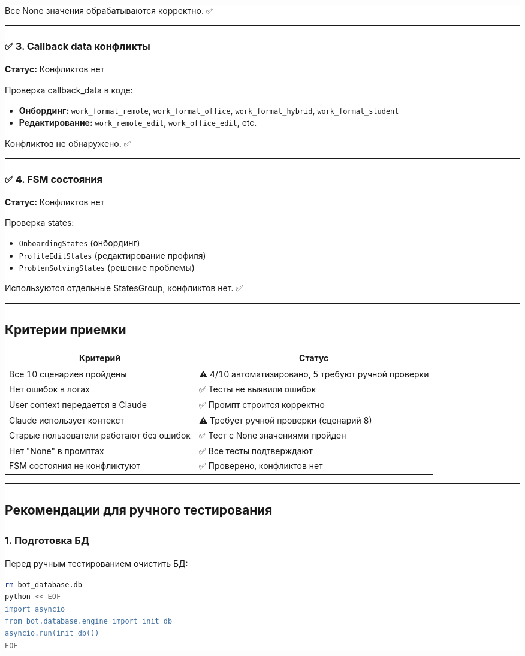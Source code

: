 Все None значения обрабатываются корректно. ✅

---

### ✅ 3. Callback data конфликты
**Статус:** Конфликтов нет

Проверка callback_data в коде:
- **Онбординг:** `work_format_remote`, `work_format_office`, `work_format_hybrid`, `work_format_student`
- **Редактирование:** `work_remote_edit`, `work_office_edit`, etc.

Конфликтов не обнаружено. ✅

---

### ✅ 4. FSM состояния
**Статус:** Конфликтов нет

Проверка states:
- `OnboardingStates` (онбординг)
- `ProfileEditStates` (редактирование профиля)
- `ProblemSolvingStates` (решение проблемы)

Используются отдельные StatesGroup, конфликтов нет. ✅

---

## Критерии приемки

| Критерий | Статус |
|----------|--------|
| Все 10 сценариев пройдены | ⚠️ 4/10 автоматизировано, 5 требуют ручной проверки |
| Нет ошибок в логах | ✅ Тесты не выявили ошибок |
| User context передается в Claude | ✅ Промпт строится корректно |
| Claude использует контекст | ⚠️ Требует ручной проверки (сценарий 8) |
| Старые пользователи работают без ошибок | ✅ Тест с None значениями пройден |
| Нет "None" в промптах | ✅ Все тесты подтверждают |
| FSM состояния не конфликтуют | ✅ Проверено, конфликтов нет |

---

## Рекомендации для ручного тестирования

### 1. Подготовка БД
Перед ручным тестированием очистить БД:
```bash
rm bot_database.db
python << EOF
import asyncio
from bot.database.engine import init_db
asyncio.run(init_db())
EOF
```
